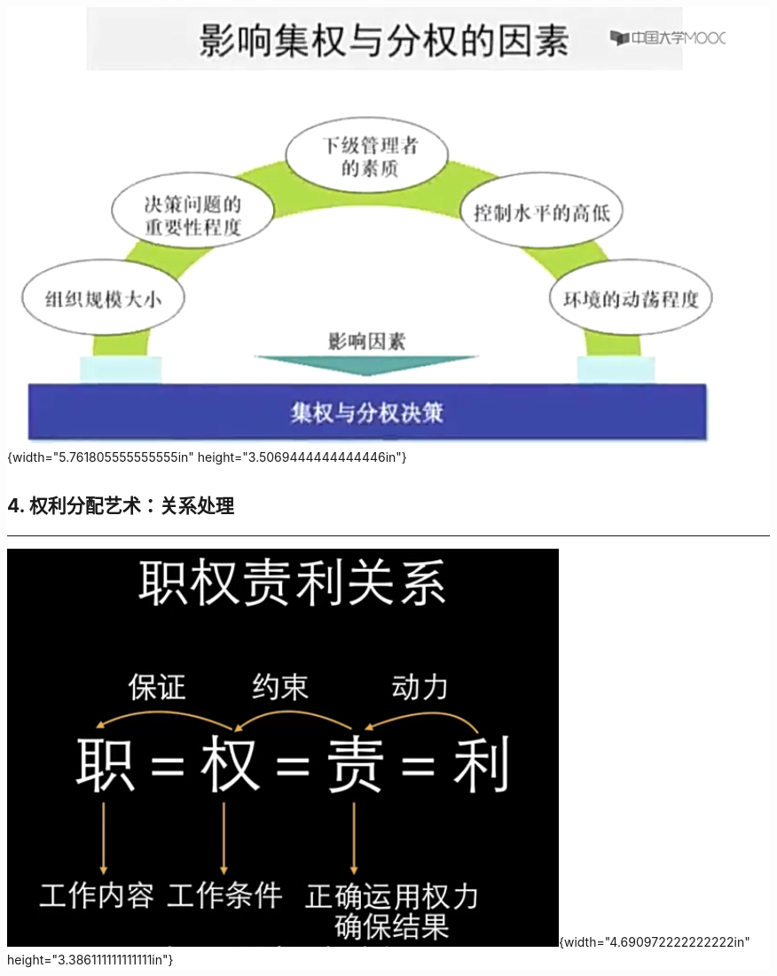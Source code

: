 ![](images/media/image81.png){width="5.761805555555555in"
height="3.5069444444444446in"}

## 4. 权利分配艺术：关系处理
-------------------------

![](images/media/image82.png){width="4.690972222222222in"
height="3.386111111111111in"}
